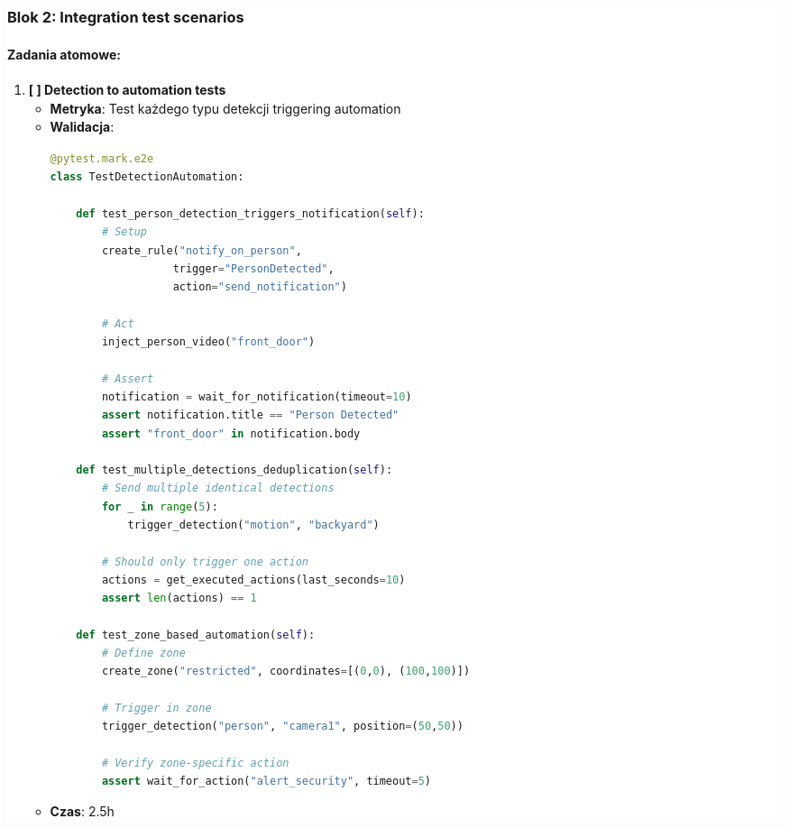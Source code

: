 ### Blok 2: Integration test scenarios

#### Zadania atomowe:
1. **[ ] Detection to automation tests**
   - **Metryka**: Test każdego typu detekcji triggering automation
   - **Walidacja**: 
     ```python
     @pytest.mark.e2e
     class TestDetectionAutomation:
         
         def test_person_detection_triggers_notification(self):
             # Setup
             create_rule("notify_on_person", 
                        trigger="PersonDetected",
                        action="send_notification")
             
             # Act
             inject_person_video("front_door")
             
             # Assert
             notification = wait_for_notification(timeout=10)
             assert notification.title == "Person Detected"
             assert "front_door" in notification.body
         
         def test_multiple_detections_deduplication(self):
             # Send multiple identical detections
             for _ in range(5):
                 trigger_detection("motion", "backyard")
             
             # Should only trigger one action
             actions = get_executed_actions(last_seconds=10)
             assert len(actions) == 1
         
         def test_zone_based_automation(self):
             # Define zone
             create_zone("restricted", coordinates=[(0,0), (100,100)])
             
             # Trigger in zone
             trigger_detection("person", "camera1", position=(50,50))
             
             # Verify zone-specific action
             assert wait_for_action("alert_security", timeout=5)
     ```
   - **Czas**: 2.5h

